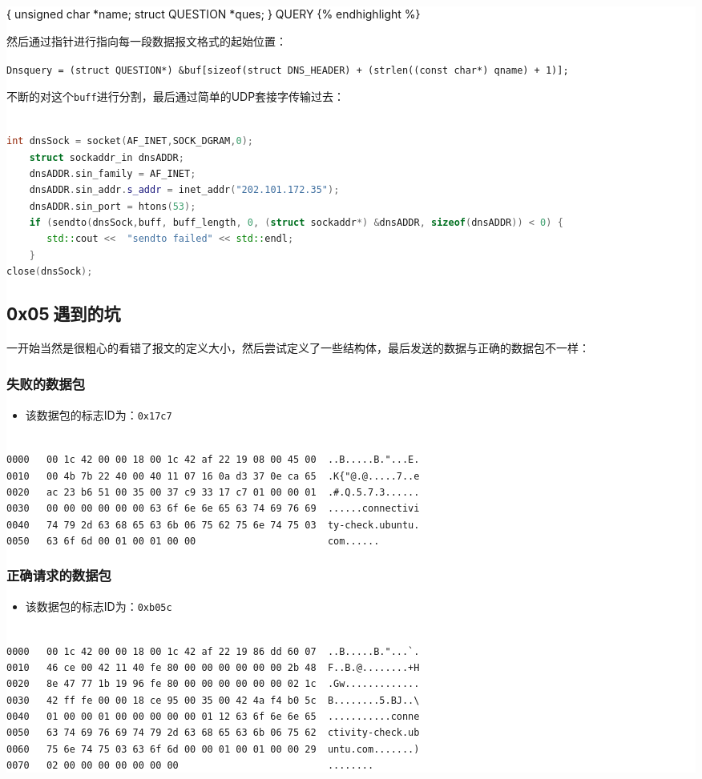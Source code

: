 {
 unsigned char *name;
 struct QUESTION *ques;
} QUERY
{% endhighlight %}


然后通过指针进行指向每一段数据报文格式的起始位置：

`Dnsquery = (struct QUESTION*) &buf[sizeof(struct DNS_HEADER) + (strlen((const char*) qname) + 1)];`

不断的对这个`buff`进行分割，最后通过简单的UDP套接字传输过去：

```cpp

int dnsSock = socket(AF_INET,SOCK_DGRAM,0);
    struct sockaddr_in dnsADDR;
    dnsADDR.sin_family = AF_INET;
    dnsADDR.sin_addr.s_addr = inet_addr("202.101.172.35");
    dnsADDR.sin_port = htons(53);
    if (sendto(dnsSock,buff, buff_length, 0, (struct sockaddr*) &dnsADDR, sizeof(dnsADDR)) < 0) {
       std::cout <<  "sendto failed" << std::endl;
    }
close(dnsSock);
```

## 0x05 遇到的坑

一开始当然是很粗心的看错了报文的定义大小，然后尝试定义了一些结构体，最后发送的数据与正确的数据包不一样：

### 失败的数据包

* 该数据包的标志ID为：`0x17c7`

```

0000   00 1c 42 00 00 18 00 1c 42 af 22 19 08 00 45 00  ..B.....B."...E.
0010   00 4b 7b 22 40 00 40 11 07 16 0a d3 37 0e ca 65  .K{"@.@.....7..e
0020   ac 23 b6 51 00 35 00 37 c9 33 17 c7 01 00 00 01  .#.Q.5.7.3......
0030   00 00 00 00 00 00 63 6f 6e 6e 65 63 74 69 76 69  ......connectivi
0040   74 79 2d 63 68 65 63 6b 06 75 62 75 6e 74 75 03  ty-check.ubuntu.
0050   63 6f 6d 00 01 00 01 00 00                       com......
```


### 正确请求的数据包

* 该数据包的标志ID为：`0xb05c`

```

0000   00 1c 42 00 00 18 00 1c 42 af 22 19 86 dd 60 07  ..B.....B."...`.
0010   46 ce 00 42 11 40 fe 80 00 00 00 00 00 00 2b 48  F..B.@........+H
0020   8e 47 77 1b 19 96 fe 80 00 00 00 00 00 00 02 1c  .Gw.............
0030   42 ff fe 00 00 18 ce 95 00 35 00 42 4a f4 b0 5c  B........5.BJ..\
0040   01 00 00 01 00 00 00 00 00 01 12 63 6f 6e 6e 65  ...........conne
0050   63 74 69 76 69 74 79 2d 63 68 65 63 6b 06 75 62  ctivity-check.ub
0060   75 6e 74 75 03 63 6f 6d 00 00 01 00 01 00 00 29  untu.com.......)
0070   02 00 00 00 00 00 00 00                          ........
```


[0x01]: http://rvn0xsy.oss-cn-shanghai.aliyuncs.com/2018-02-10/0x01.png